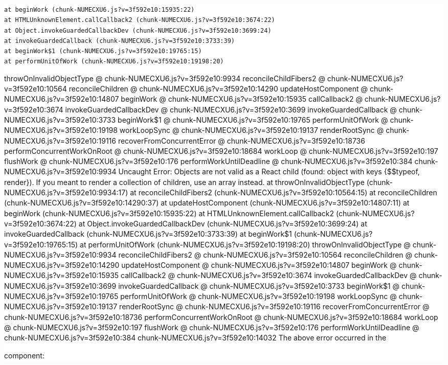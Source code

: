     at beginWork (chunk-NUMECXU6.js?v=3f592e10:15935:22)
    at HTMLUnknownElement.callCallback2 (chunk-NUMECXU6.js?v=3f592e10:3674:22)
    at Object.invokeGuardedCallbackDev (chunk-NUMECXU6.js?v=3f592e10:3699:24)
    at invokeGuardedCallback (chunk-NUMECXU6.js?v=3f592e10:3733:39)
    at beginWork$1 (chunk-NUMECXU6.js?v=3f592e10:19765:15)
    at performUnitOfWork (chunk-NUMECXU6.js?v=3f592e10:19198:20)
throwOnInvalidObjectType @ chunk-NUMECXU6.js?v=3f592e10:9934
reconcileChildFibers2 @ chunk-NUMECXU6.js?v=3f592e10:10564
reconcileChildren @ chunk-NUMECXU6.js?v=3f592e10:14290
updateHostComponent @ chunk-NUMECXU6.js?v=3f592e10:14807
beginWork @ chunk-NUMECXU6.js?v=3f592e10:15935
callCallback2 @ chunk-NUMECXU6.js?v=3f592e10:3674
invokeGuardedCallbackDev @ chunk-NUMECXU6.js?v=3f592e10:3699
invokeGuardedCallback @ chunk-NUMECXU6.js?v=3f592e10:3733
beginWork$1 @ chunk-NUMECXU6.js?v=3f592e10:19765
performUnitOfWork @ chunk-NUMECXU6.js?v=3f592e10:19198
workLoopSync @ chunk-NUMECXU6.js?v=3f592e10:19137
renderRootSync @ chunk-NUMECXU6.js?v=3f592e10:19116
recoverFromConcurrentError @ chunk-NUMECXU6.js?v=3f592e10:18736
performConcurrentWorkOnRoot @ chunk-NUMECXU6.js?v=3f592e10:18684
workLoop @ chunk-NUMECXU6.js?v=3f592e10:197
flushWork @ chunk-NUMECXU6.js?v=3f592e10:176
performWorkUntilDeadline @ chunk-NUMECXU6.js?v=3f592e10:384
chunk-NUMECXU6.js?v=3f592e10:9934 Uncaught Error: Objects are not valid as a React child (found: object with keys {$$typeof, render}). If you meant to render a collection of children, use an array instead.
    at throwOnInvalidObjectType (chunk-NUMECXU6.js?v=3f592e10:9934:17)
    at reconcileChildFibers2 (chunk-NUMECXU6.js?v=3f592e10:10564:15)
    at reconcileChildren (chunk-NUMECXU6.js?v=3f592e10:14290:37)
    at updateHostComponent (chunk-NUMECXU6.js?v=3f592e10:14807:11)
    at beginWork (chunk-NUMECXU6.js?v=3f592e10:15935:22)
    at HTMLUnknownElement.callCallback2 (chunk-NUMECXU6.js?v=3f592e10:3674:22)
    at Object.invokeGuardedCallbackDev (chunk-NUMECXU6.js?v=3f592e10:3699:24)
    at invokeGuardedCallback (chunk-NUMECXU6.js?v=3f592e10:3733:39)
    at beginWork$1 (chunk-NUMECXU6.js?v=3f592e10:19765:15)
    at performUnitOfWork (chunk-NUMECXU6.js?v=3f592e10:19198:20)
throwOnInvalidObjectType @ chunk-NUMECXU6.js?v=3f592e10:9934
reconcileChildFibers2 @ chunk-NUMECXU6.js?v=3f592e10:10564
reconcileChildren @ chunk-NUMECXU6.js?v=3f592e10:14290
updateHostComponent @ chunk-NUMECXU6.js?v=3f592e10:14807
beginWork @ chunk-NUMECXU6.js?v=3f592e10:15935
callCallback2 @ chunk-NUMECXU6.js?v=3f592e10:3674
invokeGuardedCallbackDev @ chunk-NUMECXU6.js?v=3f592e10:3699
invokeGuardedCallback @ chunk-NUMECXU6.js?v=3f592e10:3733
beginWork$1 @ chunk-NUMECXU6.js?v=3f592e10:19765
performUnitOfWork @ chunk-NUMECXU6.js?v=3f592e10:19198
workLoopSync @ chunk-NUMECXU6.js?v=3f592e10:19137
renderRootSync @ chunk-NUMECXU6.js?v=3f592e10:19116
recoverFromConcurrentError @ chunk-NUMECXU6.js?v=3f592e10:18736
performConcurrentWorkOnRoot @ chunk-NUMECXU6.js?v=3f592e10:18684
workLoop @ chunk-NUMECXU6.js?v=3f592e10:197
flushWork @ chunk-NUMECXU6.js?v=3f592e10:176
performWorkUntilDeadline @ chunk-NUMECXU6.js?v=3f592e10:384
chunk-NUMECXU6.js?v=3f592e10:14032 The above error occurred in the <div> component:
